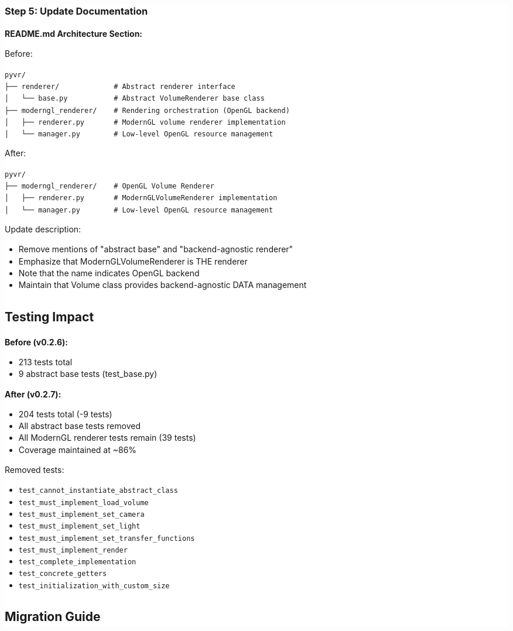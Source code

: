### Step 5: Update Documentation

**README.md Architecture Section:**

Before:
```
pyvr/
├── renderer/             # Abstract renderer interface
│   └── base.py           # Abstract VolumeRenderer base class
├── moderngl_renderer/    # Rendering orchestration (OpenGL backend)
│   ├── renderer.py       # ModernGL volume renderer implementation
│   └── manager.py        # Low-level OpenGL resource management
```

After:
```
pyvr/
├── moderngl_renderer/    # OpenGL Volume Renderer
│   ├── renderer.py       # ModernGLVolumeRenderer implementation
│   └── manager.py        # Low-level OpenGL resource management
```

Update description:
- Remove mentions of "abstract base" and "backend-agnostic renderer"
- Emphasize that ModernGLVolumeRenderer is THE renderer
- Note that the name indicates OpenGL backend
- Maintain that Volume class provides backend-agnostic DATA management

## Testing Impact

**Before (v0.2.6):**
- 213 tests total
- 9 abstract base tests (test_base.py)

**After (v0.2.7):**
- 204 tests total (-9 tests)
- All abstract base tests removed
- All ModernGL renderer tests remain (39 tests)
- Coverage maintained at ~86%

Removed tests:
- `test_cannot_instantiate_abstract_class`
- `test_must_implement_load_volume`
- `test_must_implement_set_camera`
- `test_must_implement_set_light`
- `test_must_implement_set_transfer_functions`
- `test_must_implement_render`
- `test_complete_implementation`
- `test_concrete_getters`
- `test_initialization_with_custom_size`

## Migration Guide
